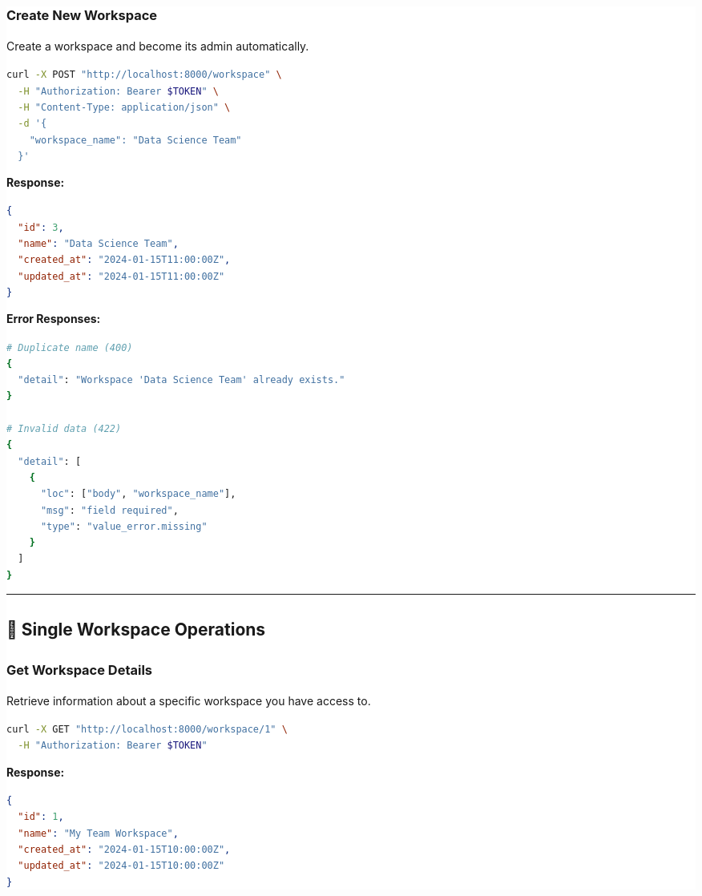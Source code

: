 ### **Create New Workspace**
Create a workspace and become its admin automatically.

```bash
curl -X POST "http://localhost:8000/workspace" \
  -H "Authorization: Bearer $TOKEN" \
  -H "Content-Type: application/json" \
  -d '{
    "workspace_name": "Data Science Team"
  }'
```

**Response:**
```json
{
  "id": 3,
  "name": "Data Science Team",
  "created_at": "2024-01-15T11:00:00Z",
  "updated_at": "2024-01-15T11:00:00Z"
}
```

**Error Responses:**
```bash
# Duplicate name (400)
{
  "detail": "Workspace 'Data Science Team' already exists."
}

# Invalid data (422)
{
  "detail": [
    {
      "loc": ["body", "workspace_name"],
      "msg": "field required",
      "type": "value_error.missing"
    }
  ]
}
```

---

## 🏢 **Single Workspace Operations**

### **Get Workspace Details**
Retrieve information about a specific workspace you have access to.

```bash
curl -X GET "http://localhost:8000/workspace/1" \
  -H "Authorization: Bearer $TOKEN"
```

**Response:**
```json
{
  "id": 1,
  "name": "My Team Workspace",
  "created_at": "2024-01-15T10:00:00Z",
  "updated_at": "2024-01-15T10:00:00Z"
}
```
